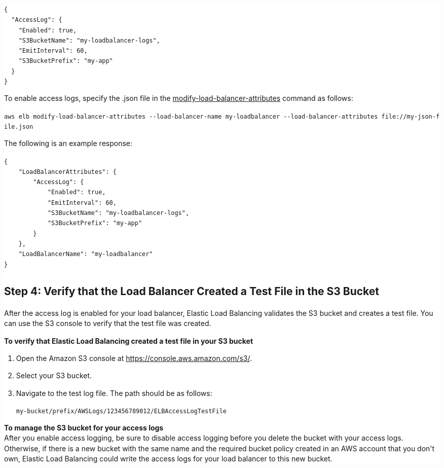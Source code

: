 ```
{ 
  "AccessLog": {
    "Enabled": true,
    "S3BucketName": "my-loadbalancer-logs",
    "EmitInterval": 60,
    "S3BucketPrefix": "my-app"
  }
}
```

To enable access logs, specify the \.json file in the [modify\-load\-balancer\-attributes](http://docs.aws.amazon.com/cli/latest/reference/elb/modify-load-balancer-attributes.html) command as follows:

```
aws elb modify-load-balancer-attributes --load-balancer-name my-loadbalancer --load-balancer-attributes file://my-json-file.json
```

The following is an example response:

```
{
    "LoadBalancerAttributes": {
        "AccessLog": {
            "Enabled": true,
            "EmitInterval": 60,
            "S3BucketName": "my-loadbalancer-logs",
            "S3BucketPrefix": "my-app"
        }
    },
    "LoadBalancerName": "my-loadbalancer"
}
```

## Step 4: Verify that the Load Balancer Created a Test File in the S3 Bucket<a name="verify-access-logs"></a>

After the access log is enabled for your load balancer, Elastic Load Balancing validates the S3 bucket and creates a test file\. You can use the S3 console to verify that the test file was created\.

**To verify that Elastic Load Balancing created a test file in your S3 bucket**

1. Open the Amazon S3 console at [https://console\.aws\.amazon\.com/s3/](https://console.aws.amazon.com/s3/)\.

1. Select your S3 bucket\.

1. Navigate to the test log file\. The path should be as follows:

   ```
   my-bucket/prefix/AWSLogs/123456789012/ELBAccessLogTestFile
   ```

**To manage the S3 bucket for your access logs**  
After you enable access logging, be sure to disable access logging before you delete the bucket with your access logs\. Otherwise, if there is a new bucket with the same name and the required bucket policy created in an AWS account that you don't own, Elastic Load Balancing could write the access logs for your load balancer to this new bucket\.
